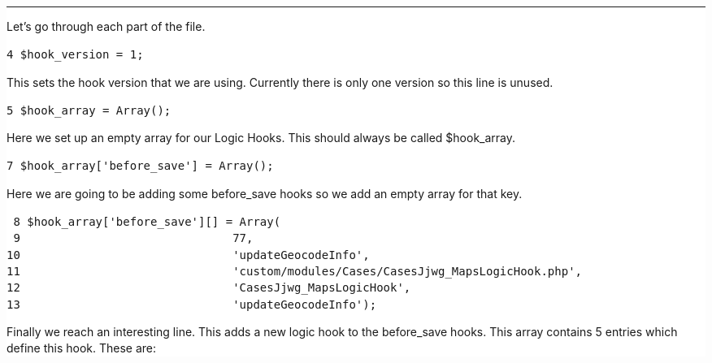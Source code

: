 </div>

------------------------------------------------------------------------

</div>

Let’s go through each part of the file.

<div class="code-block">

<div class="highlight">

<pre>4 $hook_version = 1;</pre>

</div>

</div>

This sets the hook version that we are using. Currently there is only
one version so this line is unused.

<div class="code-block">

<div class="highlight">

<pre>5 $hook_array = Array();</pre>

</div>

</div>

Here we set up an empty array for our Logic Hooks. This should always be
called \$hook\_array.

<div class="code-block">

<div class="highlight">

<pre>7 $hook_array['before_save'] = Array();</pre>

</div>

</div>

Here we are going to be adding some before\_save hooks so we add an
empty array for that key.

<div class="code-block">

<div class="highlight">

<pre> 8 $hook_array['before_save'][] = Array(
 9                               77,
10                               'updateGeocodeInfo',
11                               'custom/modules/Cases/CasesJjwg_MapsLogicHook.php',
12                               'CasesJjwg_MapsLogicHook',
13                               'updateGeocodeInfo');</pre>

</div>

</div>

Finally we reach an interesting line. This adds a new logic hook to the
before\_save hooks. This array contains 5 entries which define this
hook. These are:
